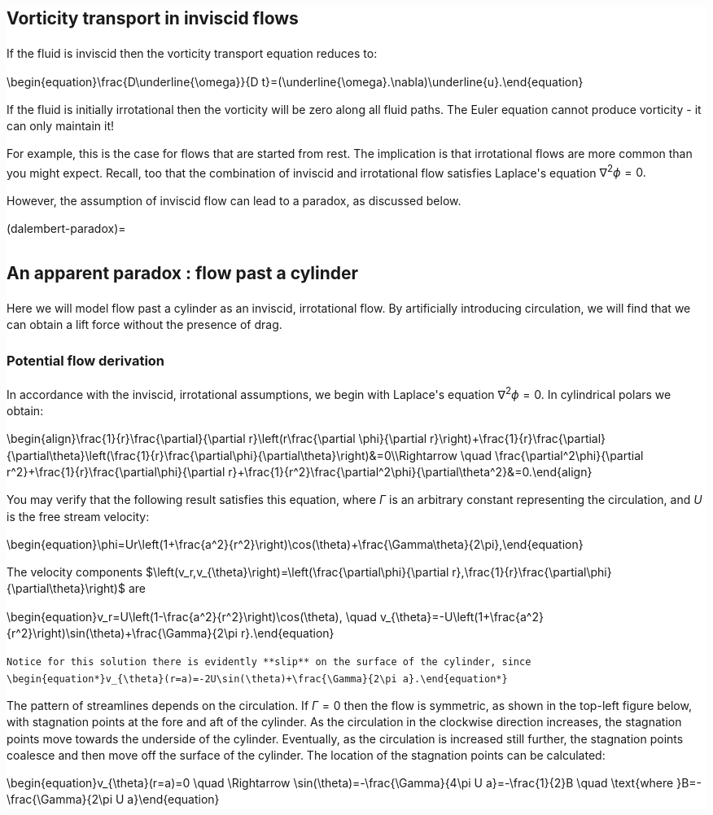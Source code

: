 ## Vorticity transport in inviscid flows

If the fluid is inviscid then the vorticity transport equation reduces to:

\begin{equation}\frac{D\underline{\omega}}{D t}=(\underline{\omega}.\nabla)\underline{u}.\end{equation}

If the fluid is initially irrotational then the vorticity will be zero along all fluid paths. The Euler equation cannot produce vorticity - it can only maintain it!

For example, this is the case for flows that are started from rest. The implication is that irrotational flows are more common than you might expect. Recall, too that the combination of inviscid and irrotational flow satisfies Laplace's equation $\nabla^2\phi=0.$

However, the assumption of inviscid flow can lead to a paradox, as discussed below.

(dalembert-paradox)=
## An apparent paradox : flow past a cylinder

Here we will model flow past a cylinder as an inviscid, irrotational flow. By artificially introducing circulation, we will find that we can obtain a lift force without the presence of drag.

### Potential flow derivation
In accordance with the inviscid, irrotational assumptions, we begin with Laplace's equation $\nabla^2\phi=0.$ In cylindrical polars we obtain:

\begin{align}\frac{1}{r}\frac{\partial}{\partial r}\left(r\frac{\partial \phi}{\partial r}\right)+\frac{1}{r}\frac{\partial}{\partial\theta}\left(\frac{1}{r}\frac{\partial\phi}{\partial\theta}\right)&=0\\\Rightarrow \quad \frac{\partial^2\phi}{\partial r^2}+\frac{1}{r}\frac{\partial\phi}{\partial r}+\frac{1}{r^2}\frac{\partial^2\phi}{\partial\theta^2}&=0.\end{align}

You may verify that the following result satisfies this equation, where $\Gamma$ is an arbitrary constant representing the circulation, and $U$ is the free stream velocity:

\begin{equation}\phi=Ur\left(1+\frac{a^2}{r^2}\right)\cos(\theta)+\frac{\Gamma\theta}{2\pi},\end{equation}

The velocity components $\left(v_r,v_{\theta}\right)=\left(\frac{\partial\phi}{\partial r},\frac{1}{r}\frac{\partial\phi}{\partial\theta}\right)$ are

\begin{equation}v_r=U\left(1-\frac{a^2}{r^2}\right)\cos(\theta), \quad v_{\theta}=-U\left(1+\frac{a^2}{r^2}\right)\sin(\theta)+\frac{\Gamma}{2\pi r}.\end{equation}

```{warning}
Notice for this solution there is evidently **slip** on the surface of the cylinder, since
\begin{equation*}v_{\theta}(r=a)=-2U\sin(\theta)+\frac{\Gamma}{2\pi a}.\end{equation*}
```

The pattern of streamlines depends on the circulation. If $\Gamma=0$ then the flow is symmetric, as shown in the top-left figure below, with stagnation points at the fore and aft of the cylinder. As the circulation in the clockwise direction increases, the stagnation points move towards the underside of the cylinder. Eventually, as the circulation is increased still further, the stagnation points coalesce and then move off the surface of the cylinder. The location of the stagnation points can be calculated:

\begin{equation}v_{\theta}(r=a)=0 \quad \Rightarrow \sin(\theta)=-\frac{\Gamma}{4\pi U a}=-\frac{1}{2}B \quad \text{where }B=-\frac{\Gamma}{2\pi U a}\end{equation}
